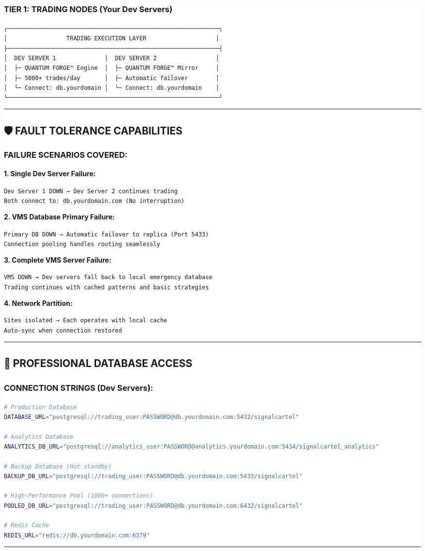 ### TIER 1: TRADING NODES (Your Dev Servers)
```
┌─────────────────────────────────────────────────────────────┐
│                 TRADING EXECUTION LAYER                    │
├─────────────────────────────────────────────────────────────┤
│  DEV SERVER 1              │  DEV SERVER 2                 │
│  ├─ QUANTUM FORGE™ Engine  │  ├─ QUANTUM FORGE™ Mirror     │
│  ├─ 5000+ trades/day       │  ├─ Automatic failover        │
│  └─ Connect: db.yourdomain │  └─ Connect: db.yourdomain    │
└─────────────────────────────────────────────────────────────┘
```

---

## 🛡️ FAULT TOLERANCE CAPABILITIES

### FAILURE SCENARIOS COVERED:

**1. Single Dev Server Failure:**
```
Dev Server 1 DOWN → Dev Server 2 continues trading
Both connect to: db.yourdomain.com (No interruption)
```

**2. VMS Database Primary Failure:**
```
Primary DB DOWN → Automatic failover to replica (Port 5433)
Connection pooling handles routing seamlessly
```

**3. Complete VMS Server Failure:**
```
VMS DOWN → Dev servers fall back to local emergency database
Trading continues with cached patterns and basic strategies
```

**4. Network Partition:**
```
Sites isolated → Each operates with local cache
Auto-sync when connection restored
```

---

## 🔗 PROFESSIONAL DATABASE ACCESS

### CONNECTION STRINGS (Dev Servers):
```bash
# Production Database
DATABASE_URL="postgresql://trading_user:PASSWORD@db.yourdomain.com:5432/signalcartel"

# Analytics Database  
ANALYTICS_DB_URL="postgresql://analytics_user:PASSWORD@analytics.yourdomain.com:5434/signalcartel_analytics"

# Backup Database (Hot standby)
BACKUP_DB_URL="postgresql://trading_user:PASSWORD@db.yourdomain.com:5433/signalcartel"

# High-Performance Pool (1000+ connections)
POOLED_DB_URL="postgresql://trading_user:PASSWORD@db.yourdomain.com:6432/signalcartel"

# Redis Cache
REDIS_URL="redis://db.yourdomain.com:6379"
```

---